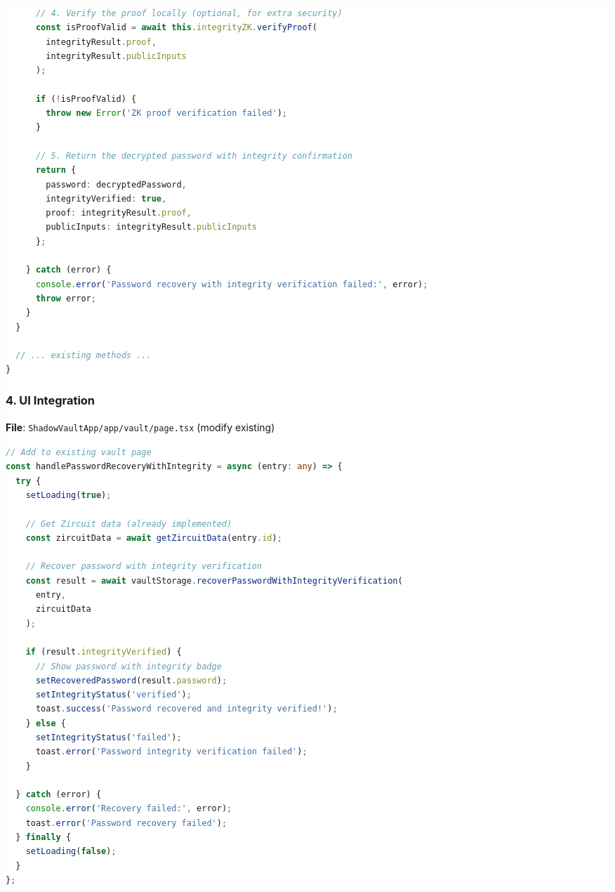 ```typescript
      // 4. Verify the proof locally (optional, for extra security)
      const isProofValid = await this.integrityZK.verifyProof(
        integrityResult.proof,
        integrityResult.publicInputs
      );

      if (!isProofValid) {
        throw new Error('ZK proof verification failed');
      }

      // 5. Return the decrypted password with integrity confirmation
      return {
        password: decryptedPassword,
        integrityVerified: true,
        proof: integrityResult.proof,
        publicInputs: integrityResult.publicInputs
      };

    } catch (error) {
      console.error('Password recovery with integrity verification failed:', error);
      throw error;
    }
  }

  // ... existing methods ...
}
```

### 4. UI Integration

**File**: `ShadowVaultApp/app/vault/page.tsx` (modify existing)

```typescript
// Add to existing vault page
const handlePasswordRecoveryWithIntegrity = async (entry: any) => {
  try {
    setLoading(true);
    
    // Get Zircuit data (already implemented)
    const zircuitData = await getZircuitData(entry.id);
    
    // Recover password with integrity verification
    const result = await vaultStorage.recoverPasswordWithIntegrityVerification(
      entry,
      zircuitData
    );

    if (result.integrityVerified) {
      // Show password with integrity badge
      setRecoveredPassword(result.password);
      setIntegrityStatus('verified');
      toast.success('Password recovered and integrity verified!');
    } else {
      setIntegrityStatus('failed');
      toast.error('Password integrity verification failed');
    }

  } catch (error) {
    console.error('Recovery failed:', error);
    toast.error('Password recovery failed');
  } finally {
    setLoading(false);
  }
};
```